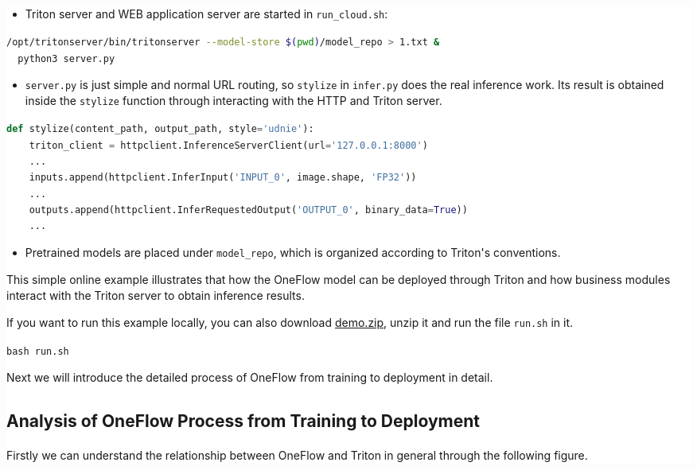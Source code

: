 - Triton server and WEB application server are started in `run_cloud.sh`:
```bash
/opt/tritonserver/bin/tritonserver --model-store $(pwd)/model_repo > 1.txt &
  python3 server.py
```

- `server.py` is just simple and normal URL routing, so `stylize` in `infer.py` does the real inference work. Its result is obtained inside the `stylize` function through interacting with the HTTP and Triton server.
```python
def stylize(content_path, output_path, style='udnie'):
    triton_client = httpclient.InferenceServerClient(url='127.0.0.1:8000')
    ...
    inputs.append(httpclient.InferInput('INPUT_0', image.shape, 'FP32'))
    ...
    outputs.append(httpclient.InferRequestedOutput('OUTPUT_0', binary_data=True))
    ...
```

- Pretrained models are placed under `model_repo`, which is organized according to Triton's conventions.

This simple online example illustrates that how the OneFlow model can be deployed through Triton and how business modules interact with the Triton server to obtain inference results.

If you want to run this example locally, you can also download [demo.zip](https://oneflow-public.oss-cn-beijing.aliyuncs.com/oneflow-documentation/serving/demo.zip), unzip it and run the file `run.sh` in it.

```shell
bash run.sh
```

Next we will introduce the detailed process of OneFlow from training to deployment in detail.

## Analysis of OneFlow Process from Training to Deployment

Firstly we can understand the relationship between OneFlow and Triton in general through the following figure.
